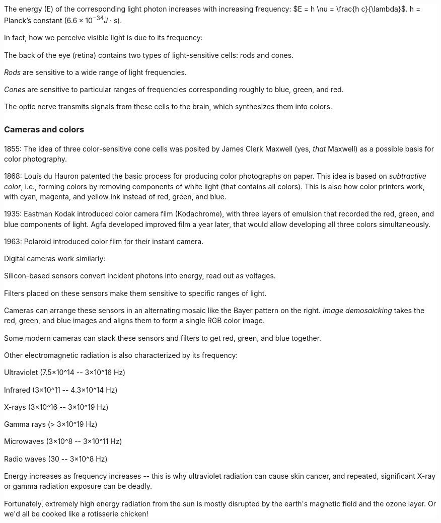 
The energy (E) of the corresponding light photon increases with increasing frequency: $E = h \nu = \frac{h c}{\lambda}$.  h = Planck’s constant ($6.6 \times 10^{-34} J\cdot s)$.

In fact, how we perceive visible light is due to its frequency:

The back of the eye (retina) contains two types of light-sensitive cells: rods and cones.

*Rods* are sensitive to a wide range of light frequencies.

*Cones* are sensitive to particular ranges of frequencies corresponding roughly to blue, green, and red.

The optic nerve transmits signals from these cells to the brain, which synthesizes them into colors.

### Cameras and colors

1855: The idea of three color-sensitive cone cells was posited by James
Clerk Maxwell (yes, *that* Maxwell) as a possible basis for color photography.

1868: Louis du Hauron patented the basic process for producing color photographs on paper. This idea is based on *subtractive color*, i.e., forming colors by removing components of white light (that contains all colors). This is also how color printers work, with cyan, magenta, and yellow ink instead of red, green, and blue.

1935: Eastman Kodak introduced color camera film (Kodachrome), with three layers of emulsion that recorded the red, green, and blue components of light. Agfa developed improved film a year later, that would allow developing all three colors simultaneously.

1963: Polaroid introduced color film for their instant camera.

Digital cameras work similarly:

Silicon-based sensors convert incident photons into energy, read out as voltages.

Filters placed on these sensors make them sensitive to specific ranges of light.

Cameras can arrange these sensors in an alternating mosaic like the Bayer pattern on the right. *Image demosaicking* takes the red, green, and blue images and aligns them to form a single RGB color image.

Some modern cameras can stack these sensors and filters to get red, green, and blue together.

Other electromagnetic radiation is also characterized by its frequency:

Ultraviolet (7.5×10^14 -- 3×10^16 Hz)

Infrared (3×10^11 -- 4.3×10^14 Hz)

X-rays (3×10^16 -- 3×10^19 Hz)

Gamma rays (> 3×10^19 Hz)

Microwaves (3×10^8 -- 3×10^11 Hz)

Radio waves (30 -- 3×10^8 Hz)

Energy increases as frequency increases -- this is why ultraviolet radiation can cause skin cancer, and repeated, significant X-ray or gamma radiation exposure can be deadly.

Fortunately, extremely high energy radiation from the sun is mostly disrupted by the earth's magnetic field and the ozone layer. Or we'd all be cooked like a rotisserie chicken!
